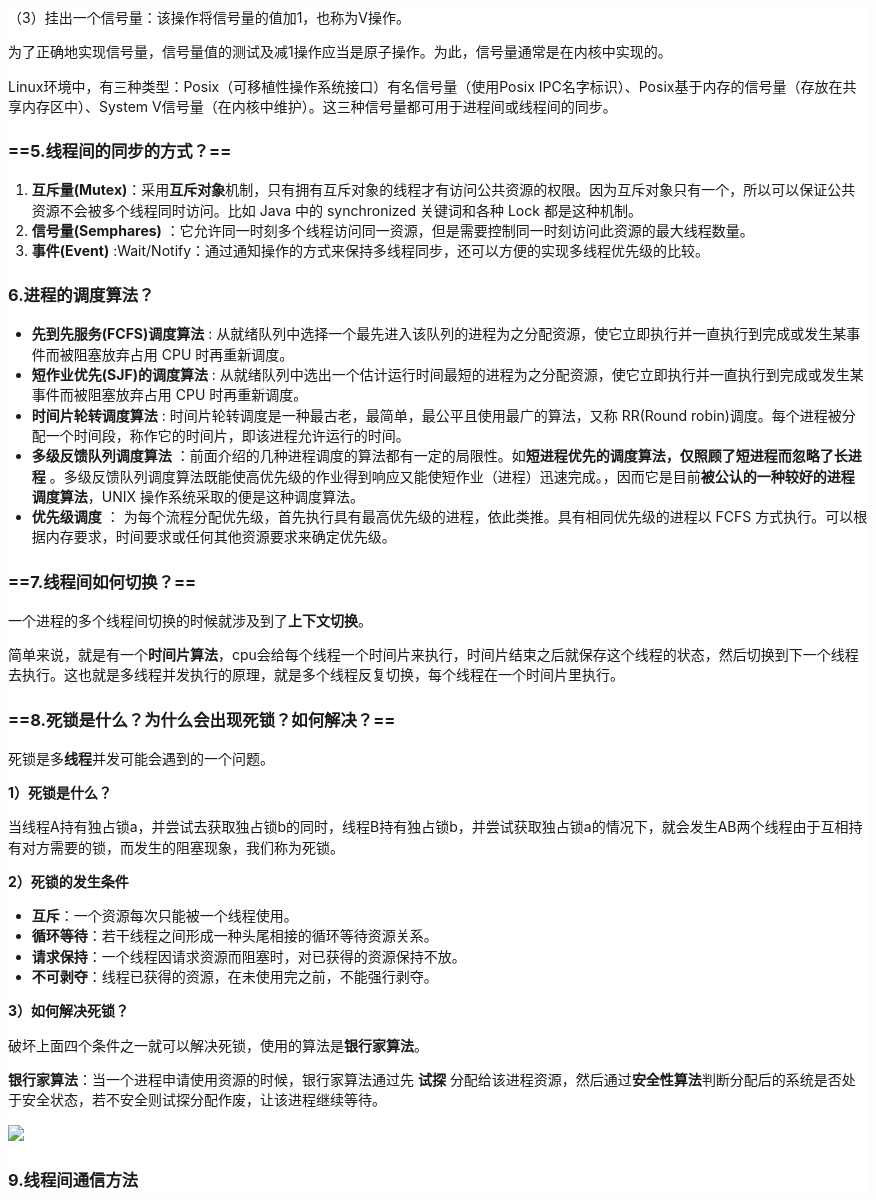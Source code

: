 （3）挂出一个信号量：该操作将信号量的值加1，也称为V操作。

为了正确地实现信号量，信号量值的测试及减1操作应当是原子操作。为此，信号量通常是在内核中实现的。

Linux环境中，有三种类型：Posix（可移植性操作系统接口）有名信号量（使用Posix IPC名字标识）、Posix基于内存的信号量（存放在共享内存区中）、System V信号量（在内核中维护）。这三种信号量都可用于进程间或线程间的同步。

### ==5.线程间的同步的方式？==

1. **互斥量(Mutex)**：采用**互斥对象**机制，只有拥有互斥对象的线程才有访问公共资源的权限。因为互斥对象只有一个，所以可以保证公共资源不会被多个线程同时访问。比如 Java 中的 synchronized 关键词和各种 Lock 都是这种机制。
2. **信号量(Semphares)** ：它允许同一时刻多个线程访问同一资源，但是需要控制同一时刻访问此资源的最大线程数量。
3. **事件(Event)** :Wait/Notify：通过通知操作的方式来保持多线程同步，还可以方便的实现多线程优先级的比较。

### 6.进程的调度算法？

- **先到先服务(FCFS)调度算法** : 从就绪队列中选择一个最先进入该队列的进程为之分配资源，使它立即执行并一直执行到完成或发生某事件而被阻塞放弃占用 CPU 时再重新调度。
- **短作业优先(SJF)的调度算法** : 从就绪队列中选出一个估计运行时间最短的进程为之分配资源，使它立即执行并一直执行到完成或发生某事件而被阻塞放弃占用 CPU 时再重新调度。
- **时间片轮转调度算法** : 时间片轮转调度是一种最古老，最简单，最公平且使用最广的算法，又称 RR(Round robin)调度。每个进程被分配一个时间段，称作它的时间片，即该进程允许运行的时间。
- **多级反馈队列调度算法** ：前面介绍的几种进程调度的算法都有一定的局限性。如**短进程优先的调度算法，仅照顾了短进程而忽略了长进程** 。多级反馈队列调度算法既能使高优先级的作业得到响应又能使短作业（进程）迅速完成。，因而它是目前**被公认的一种较好的进程调度算法**，UNIX 操作系统采取的便是这种调度算法。
- **优先级调度** ： 为每个流程分配优先级，首先执行具有最高优先级的进程，依此类推。具有相同优先级的进程以 FCFS 方式执行。可以根据内存要求，时间要求或任何其他资源要求来确定优先级。 

### ==7.线程间如何切换？==

一个进程的多个线程间切换的时候就涉及到了**上下文切换**。

简单来说，就是有一个**时间片算法**，cpu会给每个线程一个时间片来执行，时间片结束之后就保存这个线程的状态，然后切换到下一个线程去执行。这也就是多线程并发执行的原理，就是多个线程反复切换，每个线程在一个时间片里执行。

### ==8.死锁是什么？为什么会出现死锁？如何解决？==

死锁是多**线程**并发可能会遇到的一个问题。

**1）死锁是什么？**

当线程A持有独占锁a，并尝试去获取独占锁b的同时，线程B持有独占锁b，并尝试获取独占锁a的情况下，就会发生AB两个线程由于互相持有对方需要的锁，而发生的阻塞现象，我们称为死锁。

**2）死锁的发生条件**

- **互斥**：一个资源每次只能被一个线程使用。
- **循环等待**：若干线程之间形成一种头尾相接的循环等待资源关系。
- **请求保持**：一个线程因请求资源而阻塞时，对已获得的资源保持不放。
- **不可剥夺**：线程已获得的资源，在未使用完之前，不能强行剥夺。

**3）如何解决死锁？**

破坏上面四个条件之一就可以解决死锁，使用的算法是**银行家算法**。

**银行家算法**：当一个进程申请使用资源的时候，银行家算法通过先 **试探** 分配给该进程资源，然后通过**安全性算法**判断分配后的系统是否处于安全状态，若不安全则试探分配作废，让该进程继续等待。

![](https://img-blog.csdn.net/20180508204335770?watermark/2/text/aHR0cHM6Ly9ibG9nLmNzZG4ubmV0L3FxXzMzNDE0Mjcx/font/5a6L5L2T/fontsize/400/fill/I0JBQkFCMA==/dissolve/70)

### 9.线程间通信方法

